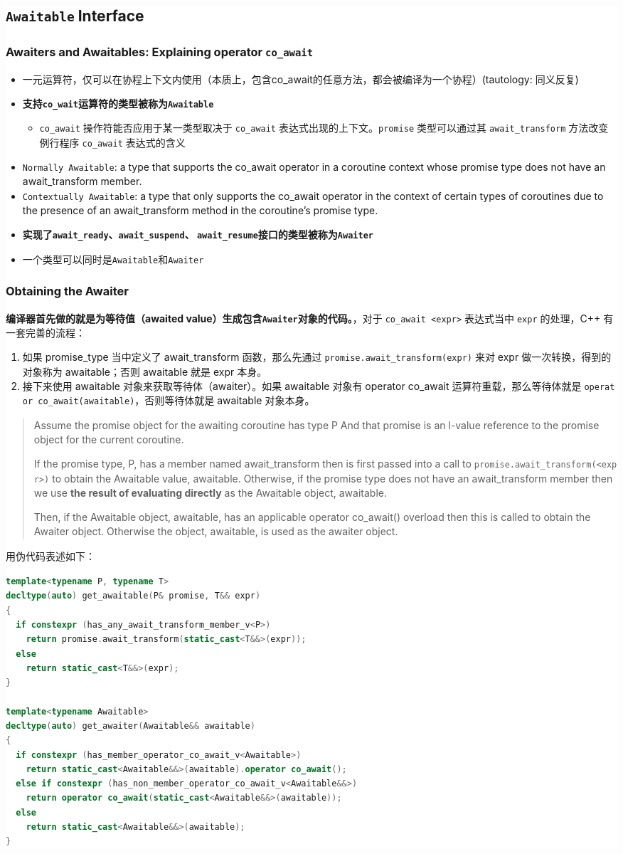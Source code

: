 ## `Awaitable` Interface

### Awaiters and Awaitables: Explaining operator `co_await`

- 一元运算符，仅可以在协程上下文内使用（本质上，包含co_await的任意方法，都会被编译为一个协程）(tautology: 同义反复)

- **支持`co_wait`运算符的类型被称为`Awaitable`**
  - `co_await` 操作符能否应用于某一类型取决于 `co_await` 表达式出现的上下文。`promise` 类型可以通过其 `await_transform` 方法改变例行程序 `co_await` 表达式的含义

* `Normally Awaitable`:  a type that supports the co_await operator in a coroutine context whose promise type does not have an await_transform member. 
* `Contextually Awaitable`: a type that only supports the co_await operator in the context of certain types of coroutines due to the presence of an await_transform method in the coroutine’s promise type.

- **实现了`await_ready`、`await_suspend`、 `await_resume`接口的类型被称为`Awaiter`**

- 一个类型可以同时是`Awaitable`和`Awaiter`

### Obtaining the Awaiter

**编译器首先做的就是为等待值（awaited value）生成包含`Awaiter`对象的代码。**，对于 `co_await <expr>` 表达式当中 `expr` 的处理，C++ 有一套完善的流程：

1. 如果 promise_type 当中定义了 await_transform 函数，那么先通过 `promise.await_transform(expr)` 来对 expr 做一次转换，得到的对象称为 awaitable；否则 awaitable 就是 expr 本身。
2. 接下来使用 awaitable 对象来获取等待体（awaiter）。如果 awaitable 对象有 operator co_await 运算符重载，那么等待体就是 `operator co_await(awaitable)`，否则等待体就是 awaitable 对象本身。

> Assume the promise object for the awaiting coroutine has type P
> And that promise is an l-value reference to the promise object for the current coroutine.
>
> If the promise type, P, has a member named await_transform then <expr> is first passed into a call to `promise.await_transform(<expr>)` to obtain the Awaitable value, awaitable. Otherwise, if the promise type does not have an await_transform member then we use **the result of evaluating <expr> directly** as the Awaitable object, awaitable.
>
> Then, if the Awaitable object, awaitable, has an applicable operator co_await() overload then this is called to obtain the Awaiter object. Otherwise the object, awaitable, is used as the awaiter object.

用伪代码表述如下：

```cpp
template<typename P, typename T>
decltype(auto) get_awaitable(P& promise, T&& expr)
{
  if constexpr (has_any_await_transform_member_v<P>)
    return promise.await_transform(static_cast<T&&>(expr));
  else
    return static_cast<T&&>(expr);
}

template<typename Awaitable>
decltype(auto) get_awaiter(Awaitable&& awaitable)
{
  if constexpr (has_member_operator_co_await_v<Awaitable>)
    return static_cast<Awaitable&&>(awaitable).operator co_await();
  else if constexpr (has_non_member_operator_co_await_v<Awaitable&&>)
    return operator co_await(static_cast<Awaitable&&>(awaitable));
  else
    return static_cast<Awaitable&&>(awaitable);
}
```
